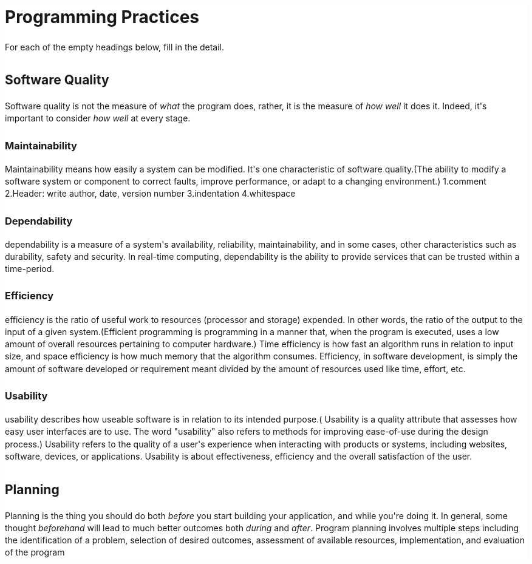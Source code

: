 # Programming Practices

For each of the empty headings below, fill in the detail.

## Software Quality

Software quality is not the measure of _what_ the program does, rather, it is the measure of _how well_ it does it. Indeed, it's important to consider _how well_ at every stage.

### Maintainability

Maintainability means how easily a system can be modified. It's one characteristic of software quality.(The ability to modify a software system or component to correct faults, improve performance, or adapt to a changing environment.)
1.comment
2.Header: write author, date, version number
3.indentation
4.whitespace

### Dependability

dependability is a measure of a system's availability, reliability, maintainability, and in some cases, other characteristics such as durability, safety and security. In real-time computing, dependability is the ability to provide services that can be trusted within a time-period.

### Efficiency

efficiency is the ratio of useful work to resources (processor and storage) expended. In other words, the ratio of the output to the input of a given system.(Efficient programming is programming in a manner that, when the program is executed, uses a low amount of overall resources pertaining to computer hardware.)
Time efficiency is how fast an algorithm runs in relation to input size, and space efficiency is how much memory that the algorithm consumes.
Efficiency, in software development, is simply the amount of software developed or requirement meant divided by the amount of resources used like time, effort, etc.

### Usability

usability describes how useable software is in relation to its intended purpose.( Usability is a quality attribute that assesses how easy user interfaces are to use. The word "usability" also refers to methods for improving ease-of-use during the design process.)
Usability refers to the quality of a user's experience when interacting with products or systems, including websites, software, devices, or applications. Usability is about effectiveness, efficiency and the overall satisfaction of the user.

## Planning

Planning is the thing you should do both _before_ you start building your application, and while you're doing it. In general, some thought _beforehand_ will lead to much better outcomes both _during_ and _after_.
Program planning involves multiple steps including the identification of a problem, selection of desired outcomes, assessment of available resources, implementation, and evaluation of the program
